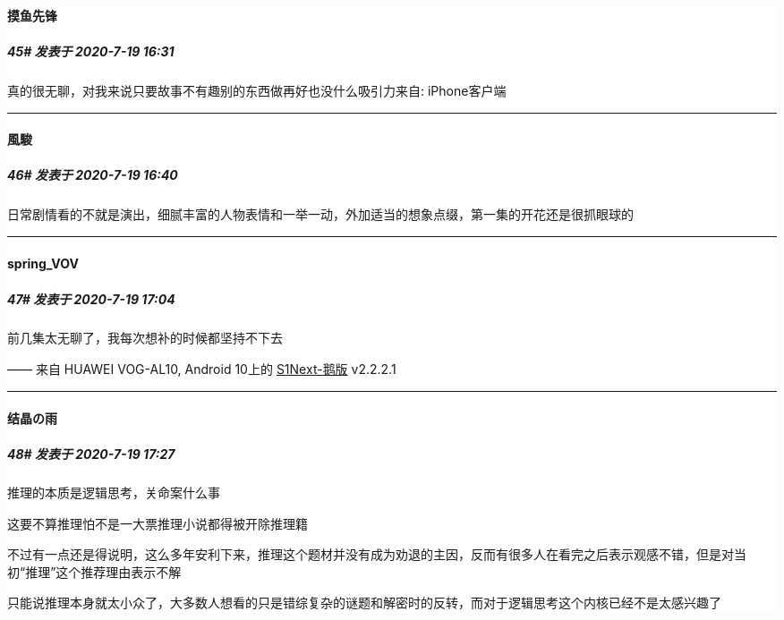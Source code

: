 ####  摸鱼先锋  
##### 45#       发表于 2020-7-19 16:31




真的很无聊，对我来说只要故事不有趣别的东西做再好也没什么吸引力来自: iPhone客户端







*****

####  風駿  
##### 46#       发表于 2020-7-19 16:40




日常剧情看的不就是演出，细腻丰富的人物表情和一举一动，外加适当的想象点缀，第一集的开花还是很抓眼球的







*****

####  spring_VOV  
##### 47#       发表于 2020-7-19 17:04




前几集太无聊了，我每次想补的时候都坚持不下去

—— 来自 HUAWEI VOG-AL10, Android 10上的 [S1Next-鹅版](https://github.com/ykrank/S1-Next/releases) v2.2.2.1







*****

####  结晶の雨  
##### 48#       发表于 2020-7-19 17:27




推理的本质是逻辑思考，关命案什么事

这要不算推理怕不是一大票推理小说都得被开除推理籍


不过有一点还是得说明，这么多年安利下来，推理这个题材并没有成为劝退的主因，反而有很多人在看完之后表示观感不错，但是对当初“推理”这个推荐理由表示不解

只能说推理本身就太小众了，大多数人想看的只是错综复杂的谜题和解密时的反转，而对于逻辑思考这个内核已经不是太感兴趣了




